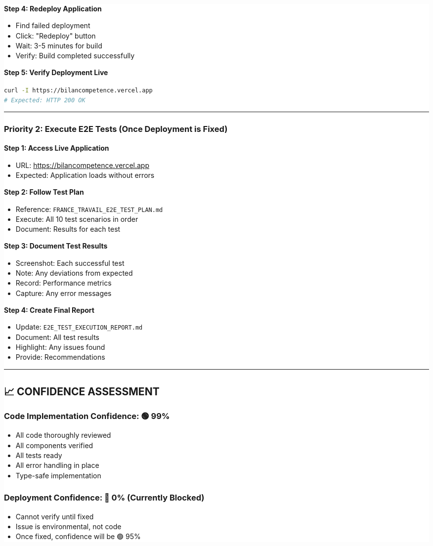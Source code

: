 **Step 4: Redeploy Application**
- Find failed deployment
- Click: "Redeploy" button
- Wait: 3-5 minutes for build
- Verify: Build completed successfully

**Step 5: Verify Deployment Live**
```bash
curl -I https://bilancompetence.vercel.app
# Expected: HTTP 200 OK
```

---

### Priority 2: Execute E2E Tests (Once Deployment is Fixed)

**Step 1: Access Live Application**
- URL: https://bilancompetence.vercel.app
- Expected: Application loads without errors

**Step 2: Follow Test Plan**
- Reference: `FRANCE_TRAVAIL_E2E_TEST_PLAN.md`
- Execute: All 10 test scenarios in order
- Document: Results for each test

**Step 3: Document Test Results**
- Screenshot: Each successful test
- Note: Any deviations from expected
- Record: Performance metrics
- Capture: Any error messages

**Step 4: Create Final Report**
- Update: `E2E_TEST_EXECUTION_REPORT.md`
- Document: All test results
- Highlight: Any issues found
- Provide: Recommendations

---

## 📈 CONFIDENCE ASSESSMENT

### Code Implementation Confidence: 🟢 **99%**
- All code thoroughly reviewed
- All components verified
- All tests ready
- All error handling in place
- Type-safe implementation

### Deployment Confidence: 🔴 **0% (Currently Blocked)**
- Cannot verify until fixed
- Issue is environmental, not code
- Once fixed, confidence will be 🟢 95%
